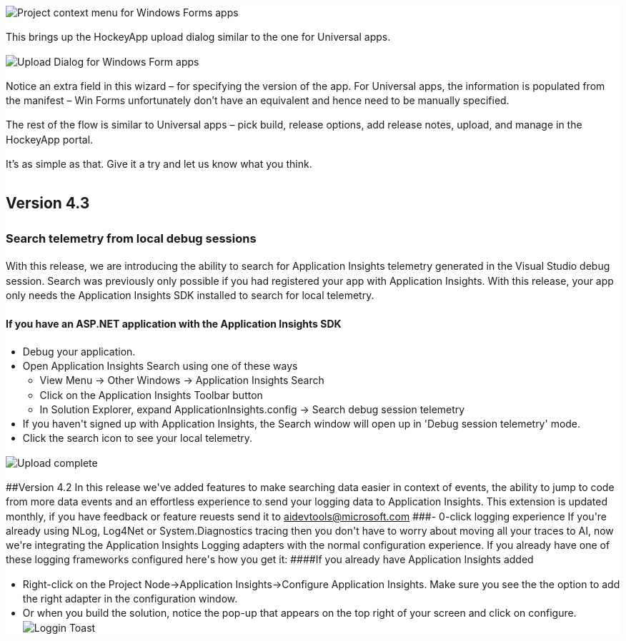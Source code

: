 ![Project context menu for Windows Forms apps](./media/app-insights-release-notes-vsix/WinFormContextMenu.png)

This brings up the HockeyApp upload dialog similar to the one for Universal apps.

![Upload Dialog for Windows Form apps](./media/app-insights-release-notes-vsix/WinFormsUploadDialog.png)

Notice an extra field in this wizard – for specifying the version of the app. For Universal apps, the information is populated from the manifest – Win Forms unfortunately don’t have an equivalent and hence need to be manually specified.

The rest of the flow is similar to Universal apps – pick build, release options, add release notes, upload, and manage in the HockeyApp portal.

It’s as simple as that. Give it a try and let us know what you think.
## Version 4.3
### Search telemetry from local debug sessions
With this release, we are introducing the ability to search for Application Insights telemetry generated in the Visual Studio debug session. Search was previously only possible if you had registered your app with Application Insights. With this release, your app only needs the Application Insights SDK installed to search for local telemetry.

#### If you have an ASP.NET application with the Application Insights SDK

- Debug your application.
- Open Application Insights Search using one of these ways
	- View Menu -> Other Windows -> Application Insights Search
	- Click on the Application Insights Toolbar button
	- In Solution Explorer, expand ApplicationInsights.config -> Search debug session telemetry
- If you haven't signed up with Application Insights, the Search window will open up in 'Debug session telemetry' mode.
- Click the search icon to see your local telemetry.

![Upload complete](./media/app-insights-release-notes-vsix/LocalSearch.png)



##Version 4.2
In this release we've added features to make searching data easier in context of events, the ability to jump to code from more data events and an effortless experience to send your logging data to Application Insights. This extension is updated monthly, if you have feedback or feature reuests send it to aidevtools@microsoft.com
###- 0-click logging experience
If you're already using NLog, Log4Net or System.Diagnostics tracing then you don't have to worry about moving all your traces to AI, now we're integrating the Application Insights Logging adapters with the normal configuration experience.
If you already have one of these logging frameworks configured here's how you get it:
####If you already have Application Insights added
- Right-click on the Project Node->Application Insights->Configure Application Insights. Make sure you see the the option to add the right adapter in the configuration window.
- Or when you build the solution, notice the pop-up that appears on the top right of your screen and click on configure.
![Loggin Toast](./media/app-insights-release-notes-vsix/LoggingToast.png)
